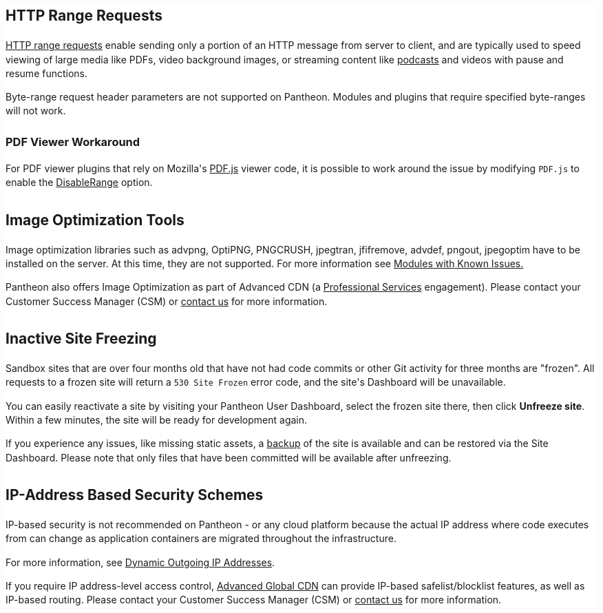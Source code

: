 ## HTTP Range Requests

[HTTP range requests](https://developer.mozilla.org/en-US/docs/Web/HTTP/Range_requests) enable sending only a portion of an HTTP message from server to client, and are typically used to speed viewing of large media like PDFs, video background images, or streaming content like [podcasts](https://itunespartner.apple.com/podcasts/articles/creating-your-show_requirements) and videos with pause and resume functions.

Byte-range request header parameters are not supported on Pantheon. Modules and plugins that require specified byte-ranges will not work.

### PDF Viewer Workaround

For PDF viewer plugins that rely on Mozilla's [PDF.js](https://github.com/mozilla/pdf.js) viewer code, it is possible to work around the issue by modifying `PDF.js` to enable the [DisableRange](https://github.com/mozilla/pdf.js/blob/master/src/display/api.js#L169-L171) option.

## Image Optimization Tools

Image optimization libraries such as advpng, OptiPNG, PNGCRUSH, jpegtran, jfifremove, advdef, pngout, jpegoptim have to be installed on the server. At this time, they are not supported. For more information see [Modules with Known Issues.](/modules-known-issues/#imageapi-optimize)

Pantheon also offers Image Optimization as part of Advanced CDN (a [Professional Services](/guides/professional-services/advanced-global-cdn) engagement). Please contact your Customer Success Manager (CSM) or [contact us](https://pantheon.io/contact-us?docs) for more information.

## Inactive Site Freezing

Sandbox sites that are over four months old that have not had code commits or other Git activity for three months are "frozen". All requests to a frozen site will return a `530 Site Frozen` error code, and the site's Dashboard will be unavailable.

You can easily reactivate a site by visiting your Pantheon User Dashboard, select the frozen site there, then click **Unfreeze site**. Within a few minutes, the site will be ready for development again.

If you experience any issues, like missing static assets, a [backup](/restore-environment-backup#restore-an-environment-from-its-own-backup) of the site is available and can be restored via the Site Dashboard. Please note that only files that have been committed will be available after unfreezing.

## IP-Address Based Security Schemes

IP-based security is not recommended on Pantheon - or any cloud platform because the actual IP address where code executes from can change as application containers are migrated throughout the infrastructure.

For more information, see [Dynamic Outgoing IP Addresses](/outgoing-ips).

If you require IP address-level access control, [Advanced Global CDN](/guides/professional-services/advanced-global-cdn#ip-allowlisting--blocklisting) can provide IP-based safelist/blocklist features, as well as IP-based routing. Please contact your Customer Success Manager (CSM) or [contact us](https://pantheon.io/contact-us?docs) for more information.
